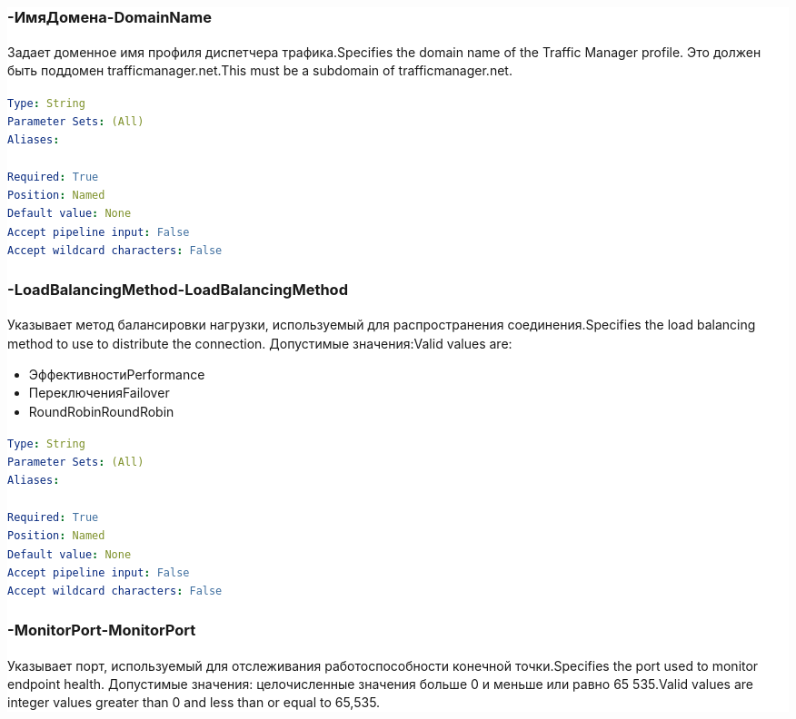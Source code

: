 ### <span data-ttu-id="da0cd-118">-ИмяДомена</span><span class="sxs-lookup"><span data-stu-id="da0cd-118">-DomainName</span></span>
<span data-ttu-id="da0cd-119">Задает доменное имя профиля диспетчера трафика.</span><span class="sxs-lookup"><span data-stu-id="da0cd-119">Specifies the domain name of the Traffic Manager profile.</span></span>
<span data-ttu-id="da0cd-120">Это должен быть поддомен trafficmanager.net.</span><span class="sxs-lookup"><span data-stu-id="da0cd-120">This must be a subdomain of trafficmanager.net.</span></span>

```yaml
Type: String
Parameter Sets: (All)
Aliases: 

Required: True
Position: Named
Default value: None
Accept pipeline input: False
Accept wildcard characters: False
```

### <span data-ttu-id="da0cd-121">-LoadBalancingMethod</span><span class="sxs-lookup"><span data-stu-id="da0cd-121">-LoadBalancingMethod</span></span>
<span data-ttu-id="da0cd-122">Указывает метод балансировки нагрузки, используемый для распространения соединения.</span><span class="sxs-lookup"><span data-stu-id="da0cd-122">Specifies the load balancing method to use to distribute the connection.</span></span>
<span data-ttu-id="da0cd-123">Допустимые значения:</span><span class="sxs-lookup"><span data-stu-id="da0cd-123">Valid values are:</span></span> 

- <span data-ttu-id="da0cd-124">Эффективности</span><span class="sxs-lookup"><span data-stu-id="da0cd-124">Performance</span></span>
- <span data-ttu-id="da0cd-125">Переключения</span><span class="sxs-lookup"><span data-stu-id="da0cd-125">Failover</span></span>
- <span data-ttu-id="da0cd-126">RoundRobin</span><span class="sxs-lookup"><span data-stu-id="da0cd-126">RoundRobin</span></span>

```yaml
Type: String
Parameter Sets: (All)
Aliases: 

Required: True
Position: Named
Default value: None
Accept pipeline input: False
Accept wildcard characters: False
```

### <span data-ttu-id="da0cd-127">-MonitorPort</span><span class="sxs-lookup"><span data-stu-id="da0cd-127">-MonitorPort</span></span>
<span data-ttu-id="da0cd-128">Указывает порт, используемый для отслеживания работоспособности конечной точки.</span><span class="sxs-lookup"><span data-stu-id="da0cd-128">Specifies the port used to monitor endpoint health.</span></span>
<span data-ttu-id="da0cd-129">Допустимые значения: целочисленные значения больше 0 и меньше или равно 65 535.</span><span class="sxs-lookup"><span data-stu-id="da0cd-129">Valid values are integer values greater than 0 and less than or equal to 65,535.</span></span>
